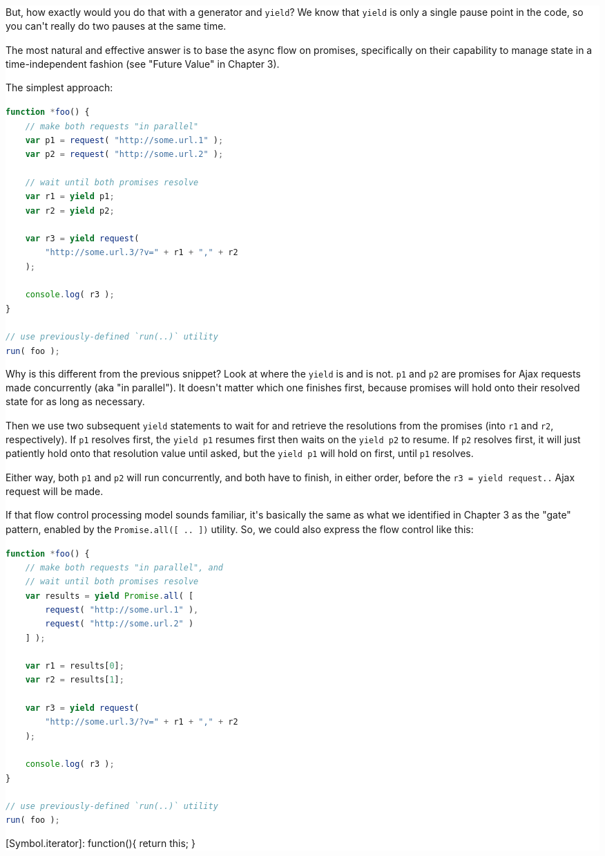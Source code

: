 But, how exactly would you do that with a generator and `yield`? We know that `yield` is only a single pause point in the code, so you can't really do two pauses at the same time.

The most natural and effective answer is to base the async flow on promises, specifically on their capability to manage state in a time-independent fashion (see "Future Value" in Chapter 3).

The simplest approach:

```js
function *foo() {
	// make both requests "in parallel"
	var p1 = request( "http://some.url.1" );
	var p2 = request( "http://some.url.2" );

	// wait until both promises resolve
	var r1 = yield p1;
	var r2 = yield p2;

	var r3 = yield request(
		"http://some.url.3/?v=" + r1 + "," + r2
	);

	console.log( r3 );
}

// use previously-defined `run(..)` utility
run( foo );
```

Why is this different from the previous snippet? Look at where the `yield` is and is not. `p1` and `p2` are promises for Ajax requests made concurrently (aka "in parallel"). It doesn't matter which one finishes first, because promises will hold onto their resolved state for as long as necessary.

Then we use two subsequent `yield` statements to wait for and retrieve the resolutions from the promises (into `r1` and `r2`, respectively). If `p1` resolves first, the `yield p1` resumes first then waits on the `yield p2` to resume. If `p2` resolves first, it will just patiently hold onto that resolution value until asked, but the `yield p1` will hold on first, until `p1` resolves.

Either way, both `p1` and `p2` will run concurrently, and both have to finish, in either order, before the `r3 = yield request..` Ajax request will be made.

If that flow control processing model sounds familiar, it's basically the same as what we identified in Chapter 3 as the "gate" pattern, enabled by the `Promise.all([ .. ])` utility. So, we could also express the flow control like this:

```js
function *foo() {
	// make both requests "in parallel", and
	// wait until both promises resolve
	var results = yield Promise.all( [
		request( "http://some.url.1" ),
		request( "http://some.url.2" )
	] );

	var r1 = results[0];
	var r2 = results[1];

	var r3 = yield request(
		"http://some.url.3/?v=" + r1 + "," + r2
	);

	console.log( r3 );
}

// use previously-defined `run(..)` utility
run( foo );
```


[Symbol.iterator]: function(){ return this; }
